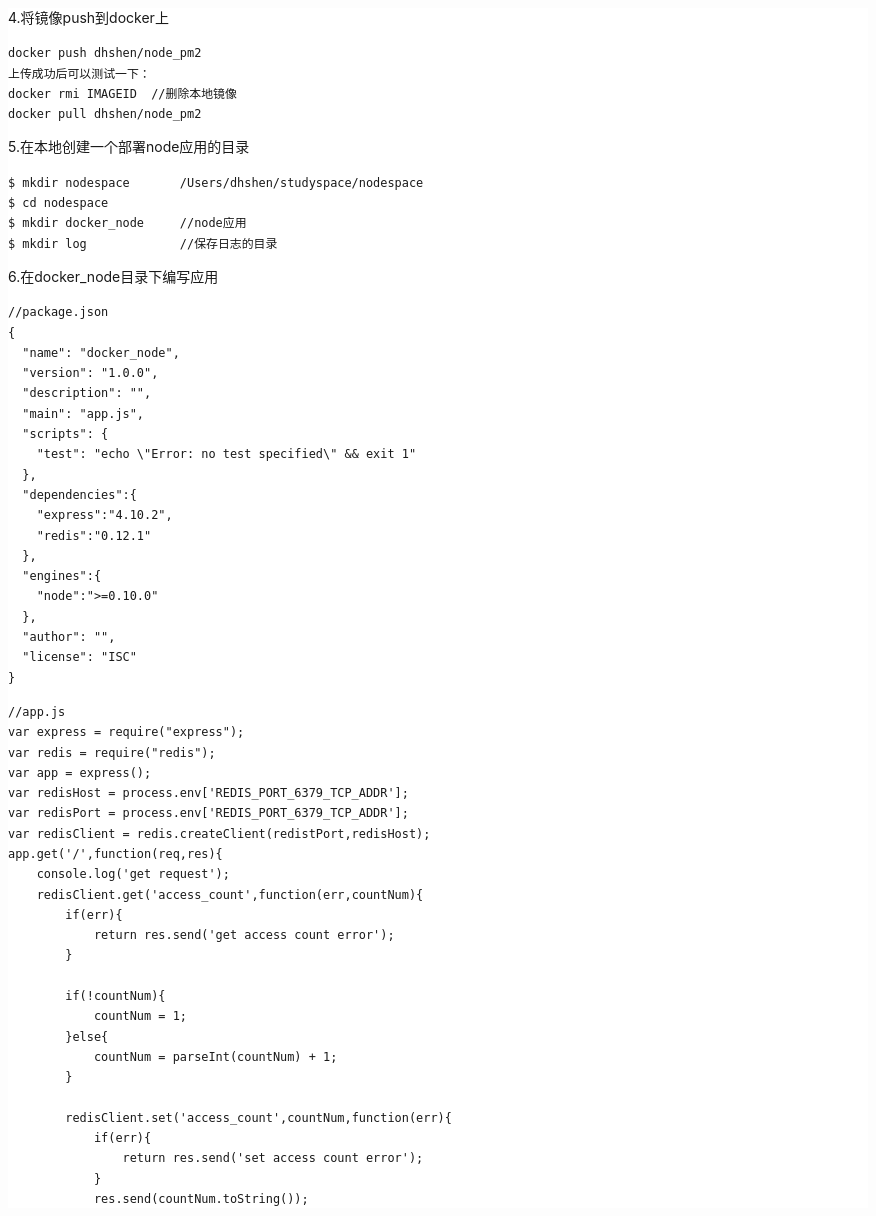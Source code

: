 4.将镜像push到docker上

```
docker push dhshen/node_pm2
上传成功后可以测试一下：
docker rmi IMAGEID	//删除本地镜像
docker pull dhshen/node_pm2
```

5.在本地创建一个部署node应用的目录

```
$ mkdir nodespace		/Users/dhshen/studyspace/nodespace
$ cd nodespace
$ mkdir docker_node		//node应用
$ mkdir log				//保存日志的目录
```

6.在docker_node目录下编写应用

```
//package.json
{
  "name": "docker_node",
  "version": "1.0.0",
  "description": "",
  "main": "app.js",
  "scripts": {
    "test": "echo \"Error: no test specified\" && exit 1"
  },
  "dependencies":{
    "express":"4.10.2",
    "redis":"0.12.1"
  },
  "engines":{
    "node":">=0.10.0"
  },
  "author": "",
  "license": "ISC"
}
```

```
//app.js
var express = require("express");
var redis = require("redis");
var app = express();
var redisHost = process.env['REDIS_PORT_6379_TCP_ADDR'];
var redisPort = process.env['REDIS_PORT_6379_TCP_ADDR'];
var redisClient = redis.createClient(redistPort,redisHost);
app.get('/',function(req,res){
	console.log('get request');
	redisClient.get('access_count',function(err,countNum){
		if(err){
			return res.send('get access count error');
		}

		if(!countNum){
			countNum = 1;
		}else{
			countNum = parseInt(countNum) + 1;
		}

		redisClient.set('access_count',countNum,function(err){
			if(err){
				return res.send('set access count error');
			}
			res.send(countNum.toString());
```